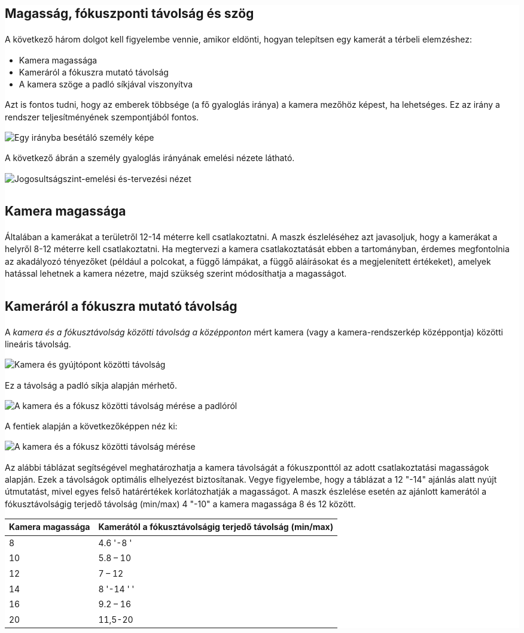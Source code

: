 ## <a name="height-focal-point-distance-and-angle"></a>Magasság, fókuszponti távolság és szög

A következő három dolgot kell figyelembe vennie, amikor eldönti, hogyan telepítsen egy kamerát a térbeli elemzéshez:
- Kamera magassága
- Kameráról a fókuszra mutató távolság
- A kamera szöge a padló síkjával viszonyítva

Azt is fontos tudni, hogy az emberek többsége (a fő gyaloglás iránya) a kamera mezőhöz képest, ha lehetséges. Ez az irány a rendszer teljesítményének szempontjából fontos.

![Egy irányba besétáló személy képe](./media/spatial-analysis/person-walking-direction.png)

A következő ábrán a személy gyaloglás irányának emelési nézete látható.

![Jogosultságszint-emelési és-tervezési nézet](./media/spatial-analysis/person-walking-direction-diagram.png)

## <a name="camera-height"></a>Kamera magassága

Általában a kamerákat a területről 12-14 méterre kell csatlakoztatni. A maszk észleléséhez azt javasoljuk, hogy a kamerákat a helyről 8-12 méterre kell csatlakoztatni. Ha megtervezi a kamera csatlakoztatását ebben a tartományban, érdemes megfontolnia az akadályozó tényezőket (például a polcokat, a függő lámpákat, a függő aláírásokat és a megjelenített értékeket), amelyek hatással lehetnek a kamera nézetre, majd szükség szerint módosíthatja a magasságot.

## <a name="camera-to-focal-point-distance"></a>Kameráról a fókuszra mutató távolság

A _kamera és a fókusztávolság közötti távolság a középponton_ mért kamera (vagy a kamera-rendszerkép középpontja) közötti lineáris távolság.

![Kamera és gyújtópont közötti távolság](./media/spatial-analysis/camera-focal-point.png)

Ez a távolság a padló síkja alapján mérhető.

![A kamera és a fókusz közötti távolság mérése a padlóról](./media/spatial-analysis/camera-focal-point-floor-plane.png)

A fentiek alapján a következőképpen néz ki:

![A kamera és a fókusz közötti távolság mérése](./media/spatial-analysis/camera-focal-point-above.png)

Az alábbi táblázat segítségével meghatározhatja a kamera távolságát a fókuszponttól az adott csatlakoztatási magasságok alapján. Ezek a távolságok optimális elhelyezést biztosítanak. Vegye figyelembe, hogy a táblázat a 12 "-14" ajánlás alatt nyújt útmutatást, mivel egyes felső határértékek korlátozhatják a magasságot. A maszk észlelése esetén az ajánlott kamerától a fókusztávolságig terjedő távolság (min/max) 4 "-10" a kamera magassága 8 és 12 között.

| Kamera magassága | Kamerától a fókusztávolságig terjedő távolság (min/max) |  
| ------------- | ---------------------------------------- |  
| 8            | 4.6 '-8 '                                  |  
| 10           | 5.8 – 10                                 |  
| 12           | 7 – 12                                   |  
| 14           | 8 '-14 ' '                                  |  
| 16           | 9.2 – 16                                 |  
| 20           | 11,5-20                                |  
